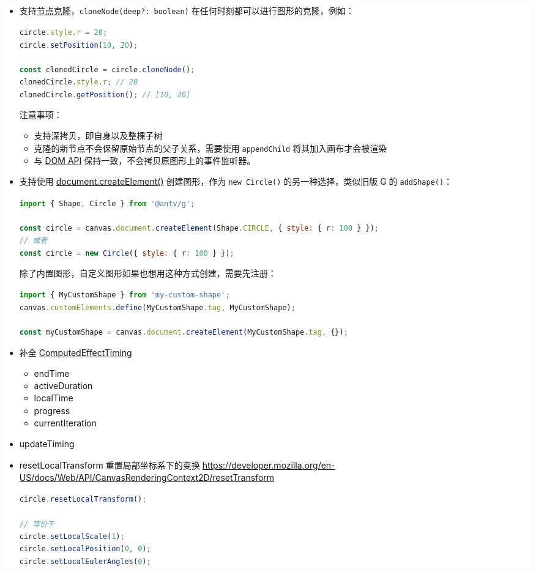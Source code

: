 -   支持[节点克隆](http://g-next.antv.vision/zh/docs/api/basic/display-object#%E5%85%8B%E9%9A%86%E8%8A%82%E7%82%B9)，`cloneNode(deep?: boolean)` 在任何时刻都可以进行图形的克隆，例如：

    ```js
    circle.style.r = 20;
    circle.setPosition(10, 20);

    const clonedCircle = circle.cloneNode();
    clonedCircle.style.r; // 20
    clonedCircle.getPosition(); // [10, 20]
    ```

    注意事项：

    -   支持深拷贝，即自身以及整棵子树
    -   克隆的新节点不会保留原始节点的父子关系，需要使用 `appendChild` 将其加入画布才会被渲染
    -   与 [DOM API](https://developer.mozilla.org/en-US/docs/Web/API/Node/cloneNode#notes) 保持一致，不会拷贝原图形上的事件监听器。

-   支持使用 [document.createElement()](http://g-next.antv.vision/zh/docs/api/builtin-objects/document#createelement) 创建图形，作为 `new Circle()` 的另一种选择，类似旧版 G 的 `addShape()`：

    ```js
    import { Shape, Circle } from '@antv/g';

    const circle = canvas.document.createElement(Shape.CIRCLE, { style: { r: 100 } });
    // 或者
    const circle = new Circle({ style: { r: 100 } });
    ```

    除了内置图形，自定义图形如果也想用这种方式创建，需要先注册：

    ```js
    import { MyCustomShape } from 'my-custom-shape';
    canvas.customElements.define(MyCustomShape.tag, MyCustomShape);

    const myCustomShape = canvas.document.createElement(MyCustomShape.tag, {});
    ```

-   补全 [ComputedEffectTiming](http://g-next.antv.vision/zh/docs/api/animation/waapi#computedeffecttiming)
    -   endTime
    -   activeDuration
    -   localTime
    -   progress
    -   currentIteration
-   updateTiming

-   resetLocalTransform 重置局部坐标系下的变换 https://developer.mozilla.org/en-US/docs/Web/API/CanvasRenderingContext2D/resetTransform

    ```js
    circle.resetLocalTransform();

    // 等价于
    circle.setLocalScale(1);
    circle.setLocalPosition(0, 0);
    circle.setLocalEulerAngles(0);
    ```
